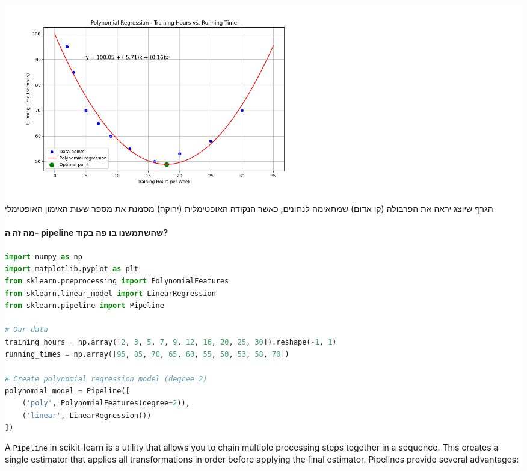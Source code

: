 <img src="images/poly2.png" style="width: 60%" />

הגרף שיוצג יראה את הפרבולה (קו אדום) שמתאימה לנתונים, כאשר הנקודה האופטימלית (ירוקה) מסמנת את מספר שעות האימון האופטימלי

#### מה זה ה- pipeline שהשתמשנו בו פה בקוד?

```python
import numpy as np
import matplotlib.pyplot as plt
from sklearn.preprocessing import PolynomialFeatures
from sklearn.linear_model import LinearRegression
from sklearn.pipeline import Pipeline

# Our data
training_hours = np.array([2, 3, 5, 7, 9, 12, 16, 20, 25, 30]).reshape(-1, 1)
running_times = np.array([95, 85, 70, 65, 60, 55, 50, 53, 58, 70])

# Create polynomial regression model (degree 2)
polynomial_model = Pipeline([
    ('poly', PolynomialFeatures(degree=2)),
    ('linear', LinearRegression())
])
```

A `Pipeline` in scikit-learn is a utility that allows you to chain multiple processing steps together in a sequence. This creates a single estimator that applies all transformations in order before applying the final estimator. Pipelines provide several advantages:
